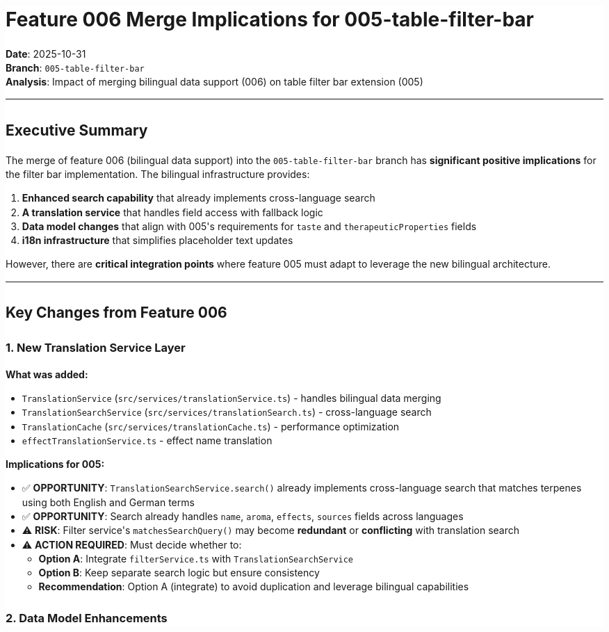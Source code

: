# Feature 006 Merge Implications for 005-table-filter-bar

**Date**: 2025-10-31  
**Branch**: `005-table-filter-bar`  
**Analysis**: Impact of merging bilingual data support (006) on table filter bar extension (005)

---

## Executive Summary

The merge of feature 006 (bilingual data support) into the `005-table-filter-bar` branch has **significant positive implications** for the
filter bar implementation. The bilingual infrastructure provides:

1. **Enhanced search capability** that already implements cross-language search
2. **A translation service** that handles field access with fallback logic
3. **Data model changes** that align with 005's requirements for `taste` and `therapeuticProperties` fields
4. **i18n infrastructure** that simplifies placeholder text updates

However, there are **critical integration points** where feature 005 must adapt to leverage the new bilingual architecture.

---

## Key Changes from Feature 006

### 1. New Translation Service Layer

**What was added:**

- `TranslationService` (`src/services/translationService.ts`) - handles bilingual data merging
- `TranslationSearchService` (`src/services/translationSearch.ts`) - cross-language search
- `TranslationCache` (`src/services/translationCache.ts`) - performance optimization
- `effectTranslationService.ts` - effect name translation

**Implications for 005:**

- ✅ **OPPORTUNITY**: `TranslationSearchService.search()` already implements cross-language search that matches terpenes using both English
  and German terms
- ✅ **OPPORTUNITY**: Search already handles `name`, `aroma`, `effects`, `sources` fields across languages
- ⚠️ **RISK**: Filter service's `matchesSearchQuery()` may become **redundant** or **conflicting** with translation search
- ⚠️ **ACTION REQUIRED**: Must decide whether to:
  - **Option A**: Integrate `filterService.ts` with `TranslationSearchService`
  - **Option B**: Keep separate search logic but ensure consistency
  - **Recommendation**: Option A (integrate) to avoid duplication and leverage bilingual capabilities

### 2. Data Model Enhancements

